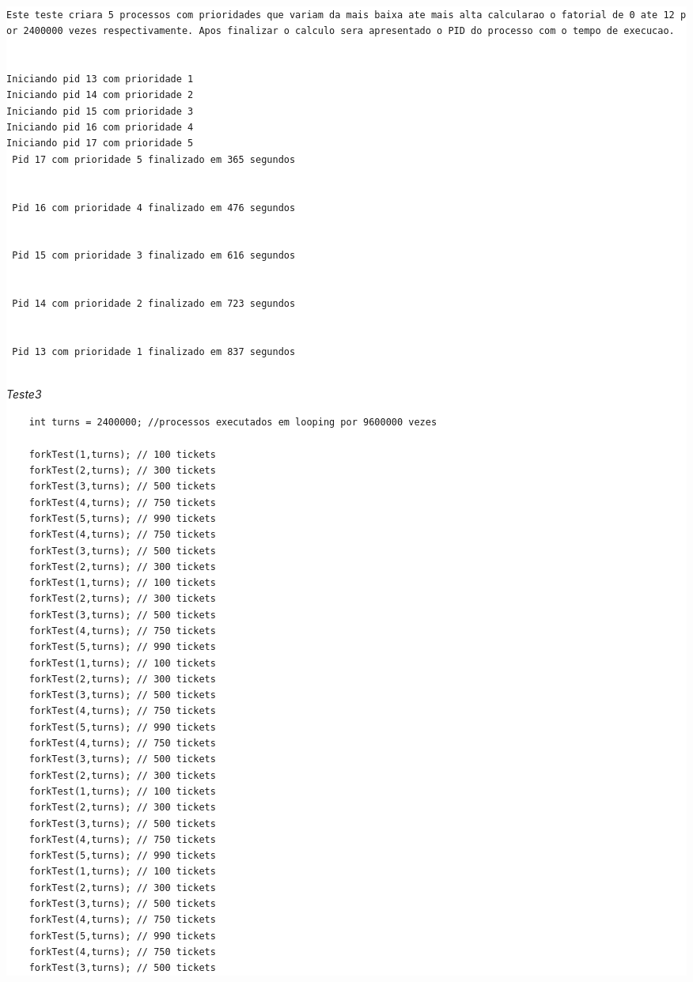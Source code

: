 ```
Este teste criara 5 processos com prioridades que variam da mais baixa ate mais alta calcularao o fatorial de 0 ate 12 por 2400000 vezes respectivamente. Apos finalizar o calculo sera apresentado o PID do processo com o tempo de execucao.


Iniciando pid 13 com prioridade 1
Iniciando pid 14 com prioridade 2
Iniciando pid 15 com prioridade 3
Iniciando pid 16 com prioridade 4
Iniciando pid 17 com prioridade 5
 Pid 17 com prioridade 5 finalizado em 365 segundos


 Pid 16 com prioridade 4 finalizado em 476 segundos


 Pid 15 com prioridade 3 finalizado em 616 segundos


 Pid 14 com prioridade 2 finalizado em 723 segundos


 Pid 13 com prioridade 1 finalizado em 837 segundos


```
*Teste3*
```
    int turns = 2400000; //processos executados em looping por 9600000 vezes
    
    forkTest(1,turns); // 100 tickets
    forkTest(2,turns); // 300 tickets
    forkTest(3,turns); // 500 tickets
    forkTest(4,turns); // 750 tickets
    forkTest(5,turns); // 990 tickets
    forkTest(4,turns); // 750 tickets
    forkTest(3,turns); // 500 tickets
    forkTest(2,turns); // 300 tickets
    forkTest(1,turns); // 100 tickets
    forkTest(2,turns); // 300 tickets
    forkTest(3,turns); // 500 tickets
    forkTest(4,turns); // 750 tickets
    forkTest(5,turns); // 990 tickets
    forkTest(1,turns); // 100 tickets
    forkTest(2,turns); // 300 tickets
    forkTest(3,turns); // 500 tickets
    forkTest(4,turns); // 750 tickets
    forkTest(5,turns); // 990 tickets
    forkTest(4,turns); // 750 tickets
    forkTest(3,turns); // 500 tickets
    forkTest(2,turns); // 300 tickets
    forkTest(1,turns); // 100 tickets
    forkTest(2,turns); // 300 tickets
    forkTest(3,turns); // 500 tickets
    forkTest(4,turns); // 750 tickets
    forkTest(5,turns); // 990 tickets
    forkTest(1,turns); // 100 tickets
    forkTest(2,turns); // 300 tickets
    forkTest(3,turns); // 500 tickets
    forkTest(4,turns); // 750 tickets
    forkTest(5,turns); // 990 tickets
    forkTest(4,turns); // 750 tickets
    forkTest(3,turns); // 500 tickets
```